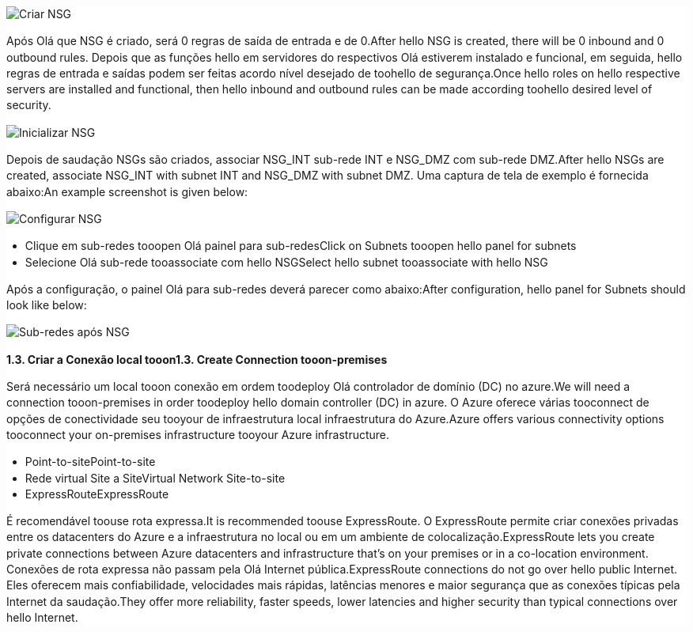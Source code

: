 ![Criar NSG](./media/active-directory-aadconnect-azure-adfs/creatensg1.png)

<span data-ttu-id="8e4ef-158">Após Olá que NSG é criado, será 0 regras de saída de entrada e de 0.</span><span class="sxs-lookup"><span data-stu-id="8e4ef-158">After hello NSG is created, there will be 0 inbound and 0 outbound rules.</span></span> <span data-ttu-id="8e4ef-159">Depois que as funções hello em servidores do respectivos Olá estiverem instalado e funcional, em seguida, hello regras de entrada e saídas podem ser feitas acordo nível desejado de toohello de segurança.</span><span class="sxs-lookup"><span data-stu-id="8e4ef-159">Once hello roles on hello respective servers are installed and functional, then hello inbound and outbound rules can be made according toohello desired level of security.</span></span>

![Inicializar NSG](./media/active-directory-aadconnect-azure-adfs/nsgint1.png)

<span data-ttu-id="8e4ef-161">Depois de saudação NSGs são criados, associar NSG_INT sub-rede INT e NSG_DMZ com sub-rede DMZ.</span><span class="sxs-lookup"><span data-stu-id="8e4ef-161">After hello NSGs are created, associate NSG_INT with subnet INT and NSG_DMZ with subnet DMZ.</span></span> <span data-ttu-id="8e4ef-162">Uma captura de tela de exemplo é fornecida abaixo:</span><span class="sxs-lookup"><span data-stu-id="8e4ef-162">An example screenshot is given below:</span></span>

![Configurar NSG](./media/active-directory-aadconnect-azure-adfs/nsgconfigure1.png)

* <span data-ttu-id="8e4ef-164">Clique em sub-redes tooopen Olá painel para sub-redes</span><span class="sxs-lookup"><span data-stu-id="8e4ef-164">Click on Subnets tooopen hello panel for subnets</span></span>
* <span data-ttu-id="8e4ef-165">Selecione Olá sub-rede tooassociate com hello NSG</span><span class="sxs-lookup"><span data-stu-id="8e4ef-165">Select hello subnet tooassociate with hello NSG</span></span> 

<span data-ttu-id="8e4ef-166">Após a configuração, o painel Olá para sub-redes deverá parecer como abaixo:</span><span class="sxs-lookup"><span data-stu-id="8e4ef-166">After configuration, hello panel for Subnets should look like below:</span></span>

![Sub-redes após NSG](./media/active-directory-aadconnect-azure-adfs/nsgconfigure2.png)

<span data-ttu-id="8e4ef-168">**1.3. Criar a Conexão local tooon**</span><span class="sxs-lookup"><span data-stu-id="8e4ef-168">**1.3. Create Connection tooon-premises**</span></span>

<span data-ttu-id="8e4ef-169">Será necessário um local tooon conexão em ordem toodeploy Olá controlador de domínio (DC) no azure.</span><span class="sxs-lookup"><span data-stu-id="8e4ef-169">We will need a connection tooon-premises in order toodeploy hello domain controller (DC) in azure.</span></span> <span data-ttu-id="8e4ef-170">O Azure oferece várias tooconnect de opções de conectividade seu tooyour de infraestrutura local infraestrutura do Azure.</span><span class="sxs-lookup"><span data-stu-id="8e4ef-170">Azure offers various connectivity options tooconnect your on-premises infrastructure tooyour Azure infrastructure.</span></span>

* <span data-ttu-id="8e4ef-171">Point-to-site</span><span class="sxs-lookup"><span data-stu-id="8e4ef-171">Point-to-site</span></span>
* <span data-ttu-id="8e4ef-172">Rede virtual Site a Site</span><span class="sxs-lookup"><span data-stu-id="8e4ef-172">Virtual Network Site-to-site</span></span>
* <span data-ttu-id="8e4ef-173">ExpressRoute</span><span class="sxs-lookup"><span data-stu-id="8e4ef-173">ExpressRoute</span></span>

<span data-ttu-id="8e4ef-174">É recomendável toouse rota expressa.</span><span class="sxs-lookup"><span data-stu-id="8e4ef-174">It is recommended toouse ExpressRoute.</span></span> <span data-ttu-id="8e4ef-175">O ExpressRoute permite criar conexões privadas entre os datacenters do Azure e a infraestrutura no local ou em um ambiente de colocalização.</span><span class="sxs-lookup"><span data-stu-id="8e4ef-175">ExpressRoute lets you create private connections between Azure datacenters and infrastructure that’s on your premises or in a co-location environment.</span></span> <span data-ttu-id="8e4ef-176">Conexões de rota expressa não passam pela Olá Internet pública.</span><span class="sxs-lookup"><span data-stu-id="8e4ef-176">ExpressRoute connections do not go over hello public Internet.</span></span> <span data-ttu-id="8e4ef-177">Eles oferecem mais confiabilidade, velocidades mais rápidas, latências menores e maior segurança que as conexões típicas pela Internet da saudação.</span><span class="sxs-lookup"><span data-stu-id="8e4ef-177">They offer more reliability, faster speeds, lower latencies and higher security than typical connections over hello Internet.</span></span>